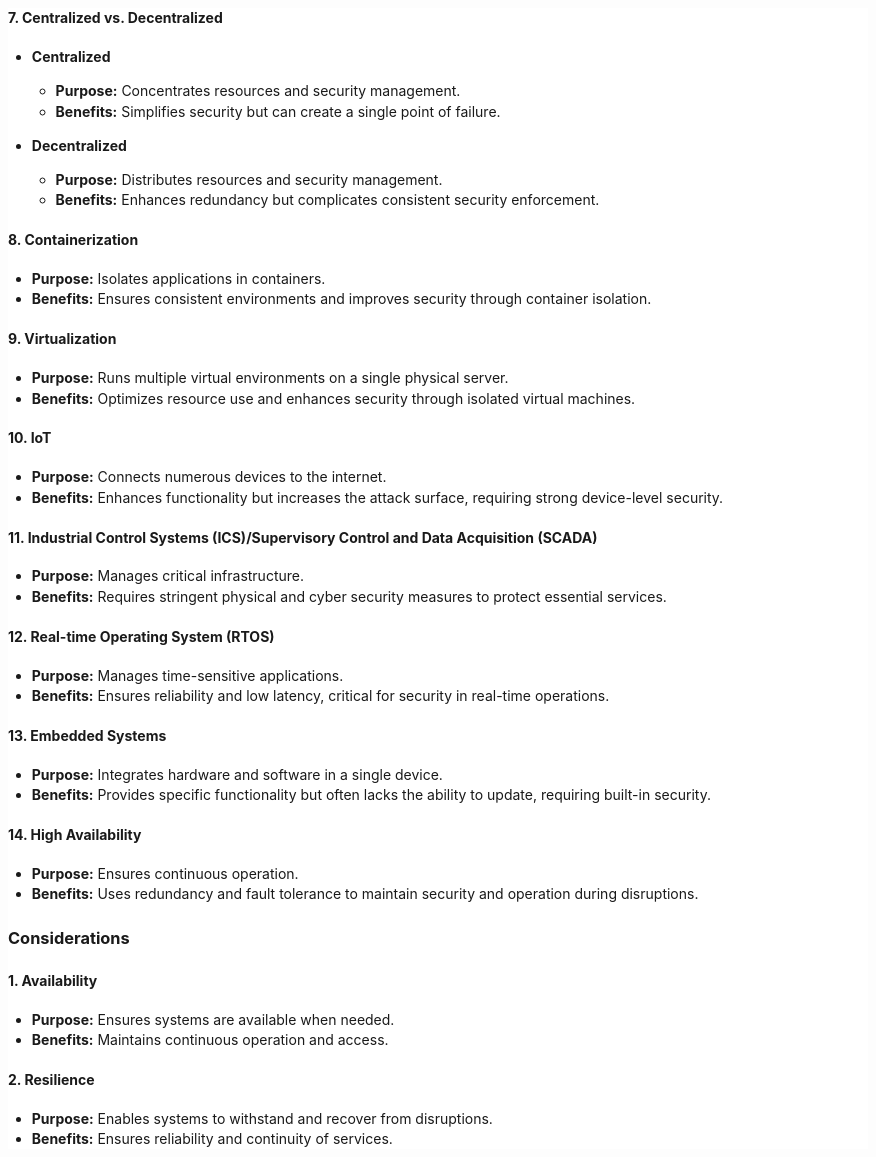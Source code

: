 
#### 7. Centralized vs. Decentralized
- **Centralized**
  - **Purpose:** Concentrates resources and security management.
  - **Benefits:** Simplifies security but can create a single point of failure.

- **Decentralized**
  - **Purpose:** Distributes resources and security management.
  - **Benefits:** Enhances redundancy but complicates consistent security enforcement.

#### 8. Containerization
- **Purpose:** Isolates applications in containers.
- **Benefits:** Ensures consistent environments and improves security through container isolation.

#### 9. Virtualization
- **Purpose:** Runs multiple virtual environments on a single physical server.
- **Benefits:** Optimizes resource use and enhances security through isolated virtual machines.

#### 10. IoT
- **Purpose:** Connects numerous devices to the internet.
- **Benefits:** Enhances functionality but increases the attack surface, requiring strong device-level security.

#### 11. Industrial Control Systems (ICS)/Supervisory Control and Data Acquisition (SCADA)
- **Purpose:** Manages critical infrastructure.
- **Benefits:** Requires stringent physical and cyber security measures to protect essential services.

#### 12. Real-time Operating System (RTOS)
- **Purpose:** Manages time-sensitive applications.
- **Benefits:** Ensures reliability and low latency, critical for security in real-time operations.

#### 13. Embedded Systems
- **Purpose:** Integrates hardware and software in a single device.
- **Benefits:** Provides specific functionality but often lacks the ability to update, requiring built-in security.

#### 14. High Availability
- **Purpose:** Ensures continuous operation.
- **Benefits:** Uses redundancy and fault tolerance to maintain security and operation during disruptions.

### Considerations
#### 1. Availability
- **Purpose:** Ensures systems are available when needed.
- **Benefits:** Maintains continuous operation and access.

#### 2. Resilience
- **Purpose:** Enables systems to withstand and recover from disruptions.
- **Benefits:** Ensures reliability and continuity of services.

